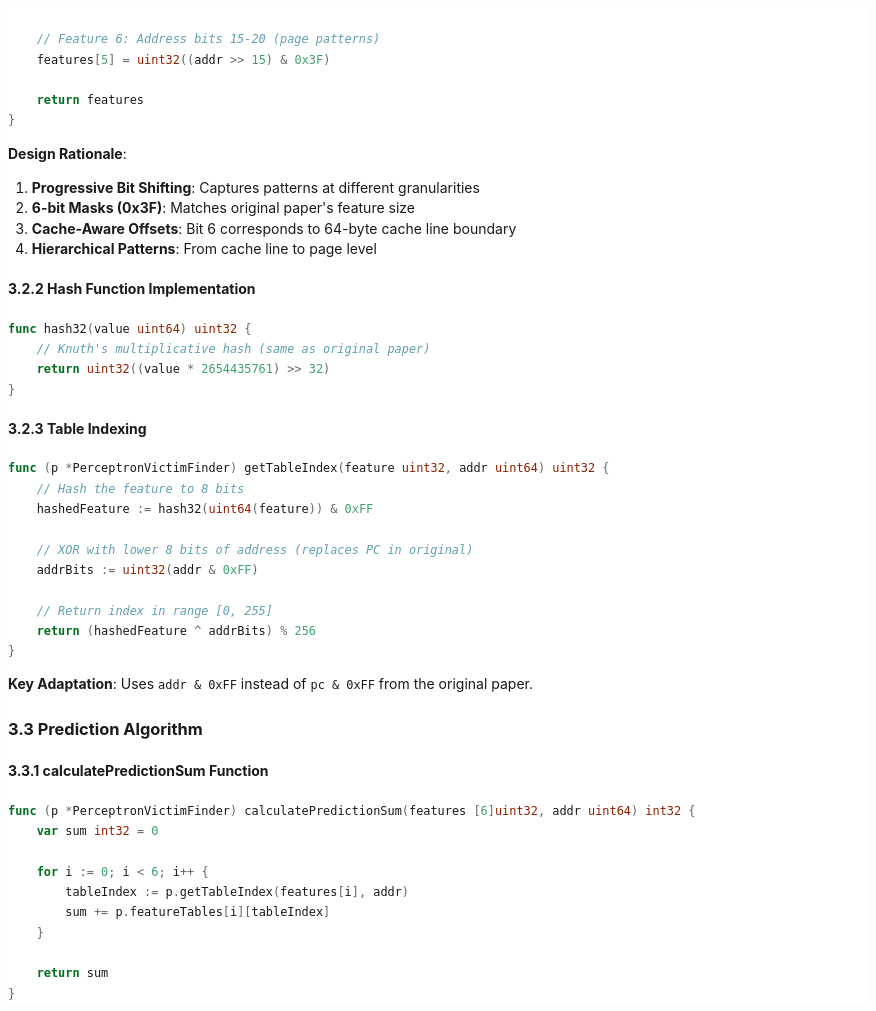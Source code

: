 ```go
    
    // Feature 6: Address bits 15-20 (page patterns)
    features[5] = uint32((addr >> 15) & 0x3F)
    
    return features
}
```

**Design Rationale**:
1. **Progressive Bit Shifting**: Captures patterns at different granularities
2. **6-bit Masks (0x3F)**: Matches original paper's feature size
3. **Cache-Aware Offsets**: Bit 6 corresponds to 64-byte cache line boundary
4. **Hierarchical Patterns**: From cache line to page level

#### 3.2.2 Hash Function Implementation

```go
func hash32(value uint64) uint32 {
    // Knuth's multiplicative hash (same as original paper)
    return uint32((value * 2654435761) >> 32)
}
```

#### 3.2.3 Table Indexing

```go
func (p *PerceptronVictimFinder) getTableIndex(feature uint32, addr uint64) uint32 {
    // Hash the feature to 8 bits
    hashedFeature := hash32(uint64(feature)) & 0xFF
    
    // XOR with lower 8 bits of address (replaces PC in original)
    addrBits := uint32(addr & 0xFF)
    
    // Return index in range [0, 255]
    return (hashedFeature ^ addrBits) % 256
}
```

**Key Adaptation**: Uses `addr & 0xFF` instead of `pc & 0xFF` from the original paper.

### 3.3 Prediction Algorithm

#### 3.3.1 calculatePredictionSum Function

```go
func (p *PerceptronVictimFinder) calculatePredictionSum(features [6]uint32, addr uint64) int32 {
    var sum int32 = 0
    
    for i := 0; i < 6; i++ {
        tableIndex := p.getTableIndex(features[i], addr)
        sum += p.featureTables[i][tableIndex]
    }
    
    return sum
}
```
